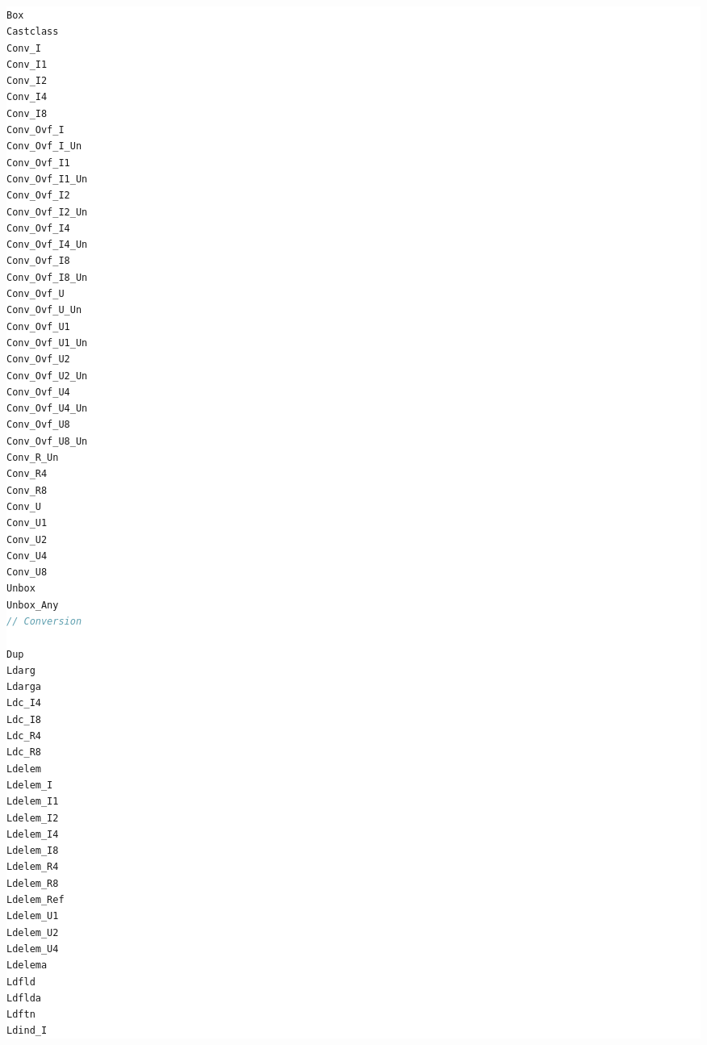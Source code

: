 ``` csharp
Box
Castclass
Conv_I
Conv_I1
Conv_I2
Conv_I4
Conv_I8
Conv_Ovf_I
Conv_Ovf_I_Un
Conv_Ovf_I1
Conv_Ovf_I1_Un
Conv_Ovf_I2
Conv_Ovf_I2_Un
Conv_Ovf_I4
Conv_Ovf_I4_Un
Conv_Ovf_I8
Conv_Ovf_I8_Un
Conv_Ovf_U
Conv_Ovf_U_Un
Conv_Ovf_U1
Conv_Ovf_U1_Un
Conv_Ovf_U2
Conv_Ovf_U2_Un
Conv_Ovf_U4
Conv_Ovf_U4_Un
Conv_Ovf_U8
Conv_Ovf_U8_Un
Conv_R_Un
Conv_R4
Conv_R8
Conv_U
Conv_U1
Conv_U2
Conv_U4
Conv_U8
Unbox
Unbox_Any
// Conversion

Dup
Ldarg
Ldarga
Ldc_I4
Ldc_I8
Ldc_R4
Ldc_R8
Ldelem
Ldelem_I
Ldelem_I1
Ldelem_I2
Ldelem_I4
Ldelem_I8
Ldelem_R4
Ldelem_R8
Ldelem_Ref
Ldelem_U1
Ldelem_U2
Ldelem_U4
Ldelema
Ldfld
Ldflda
Ldftn
Ldind_I
```
